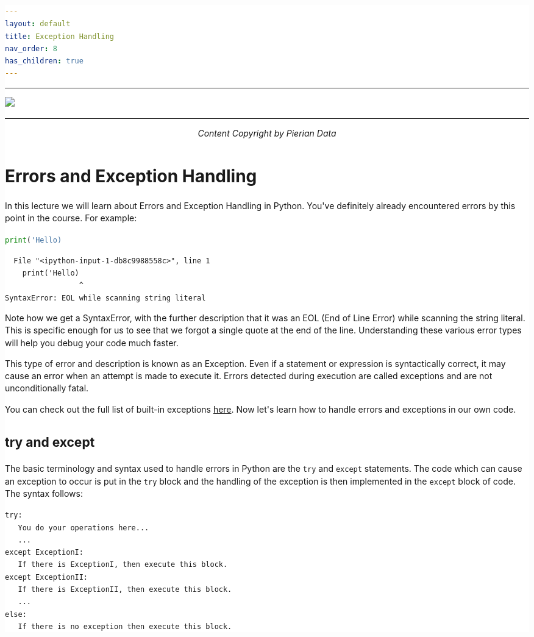 ```yaml
---
layout: default
title: Exception Handling
nav_order: 8
has_children: true
---
```

___

<a href='https://www.udemy.com/user/joseportilla/'><img src='../Pierian_Data_Logo.png'/></a>
___
<center><em>Content Copyright by Pierian Data</em></center>

# Errors and Exception Handling

In this lecture we will learn about Errors and Exception Handling in Python. You've definitely already encountered errors by this point in the course. For example:


```python
print('Hello)
```


      File "<ipython-input-1-db8c9988558c>", line 1
        print('Hello)
                     ^
    SyntaxError: EOL while scanning string literal
    


Note how we get a SyntaxError, with the further description that it was an EOL (End of Line Error) while scanning the string literal. This is specific enough for us to see that we forgot a single quote at the end of the line. Understanding these various error types will help you debug your code much faster. 

This type of error and description is known as an Exception. Even if a statement or expression is syntactically correct, it may cause an error when an attempt is made to execute it. Errors detected during execution are called exceptions and are not unconditionally fatal.

You can check out the full list of built-in exceptions [here](https://docs.python.org/3/library/exceptions.html). Now let's learn how to handle errors and exceptions in our own code.

## try and except

The basic terminology and syntax used to handle errors in Python are the <code>try</code> and <code>except</code> statements. The code which can cause an exception to occur is put in the <code>try</code> block and the handling of the exception is then implemented in the <code>except</code> block of code. The syntax follows:

    try:
       You do your operations here...
       ...
    except ExceptionI:
       If there is ExceptionI, then execute this block.
    except ExceptionII:
       If there is ExceptionII, then execute this block.
       ...
    else:
       If there is no exception then execute this block. 
